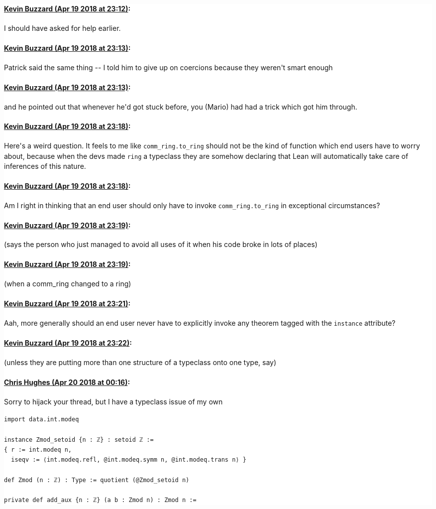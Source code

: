 #### [Kevin Buzzard (Apr 19 2018 at 23:12)](https://leanprover.zulipchat.com/#narrow/stream/113488-general/topic/more%20type%20class%20inference%20issues/near/125325907):
I should have asked for help earlier.

#### [Kevin Buzzard (Apr 19 2018 at 23:13)](https://leanprover.zulipchat.com/#narrow/stream/113488-general/topic/more%20type%20class%20inference%20issues/near/125325924):
Patrick said the same thing -- I told him to give up on coercions because they weren't smart enough

#### [Kevin Buzzard (Apr 19 2018 at 23:13)](https://leanprover.zulipchat.com/#narrow/stream/113488-general/topic/more%20type%20class%20inference%20issues/near/125325932):
and he pointed out that whenever he'd got stuck before, you (Mario) had had a trick which got him through.

#### [Kevin Buzzard (Apr 19 2018 at 23:18)](https://leanprover.zulipchat.com/#narrow/stream/113488-general/topic/more%20type%20class%20inference%20issues/near/125326155):
Here's a weird question. It feels to me like `comm_ring.to_ring` should not be the kind of function which end users have to worry about, because when the devs made `ring` a typeclass they are somehow declaring that Lean will automatically take care of inferences of this nature.

#### [Kevin Buzzard (Apr 19 2018 at 23:18)](https://leanprover.zulipchat.com/#narrow/stream/113488-general/topic/more%20type%20class%20inference%20issues/near/125326166):
Am I right in thinking that an end user should only have to invoke `comm_ring.to_ring` in exceptional circumstances?

#### [Kevin Buzzard (Apr 19 2018 at 23:19)](https://leanprover.zulipchat.com/#narrow/stream/113488-general/topic/more%20type%20class%20inference%20issues/near/125326183):
(says the person who just managed to avoid all uses of it when his code broke in lots of places)

#### [Kevin Buzzard (Apr 19 2018 at 23:19)](https://leanprover.zulipchat.com/#narrow/stream/113488-general/topic/more%20type%20class%20inference%20issues/near/125326192):
(when a comm_ring changed to a ring)

#### [Kevin Buzzard (Apr 19 2018 at 23:21)](https://leanprover.zulipchat.com/#narrow/stream/113488-general/topic/more%20type%20class%20inference%20issues/near/125326297):
Aah, more generally should an end user never have to explicitly invoke any theorem tagged with the `instance` attribute?

#### [Kevin Buzzard (Apr 19 2018 at 23:22)](https://leanprover.zulipchat.com/#narrow/stream/113488-general/topic/more%20type%20class%20inference%20issues/near/125326358):
(unless they are putting more than one structure of a typeclass onto one type, say)

#### [Chris Hughes (Apr 20 2018 at 00:16)](https://leanprover.zulipchat.com/#narrow/stream/113488-general/topic/more%20type%20class%20inference%20issues/near/125328614):
Sorry to hijack your thread, but I have a typeclass issue of my own
```lean
import data.int.modeq

instance Zmod_setoid {n : ℤ} : setoid ℤ := 
{ r := int.modeq n,
  iseqv := ⟨int.modeq.refl, @int.modeq.symm n, @int.modeq.trans n⟩ }

def Zmod (n : ℤ) : Type := quotient (@Zmod_setoid n)

private def add_aux {n : ℤ} (a b : Zmod n) : Zmod n := 
```